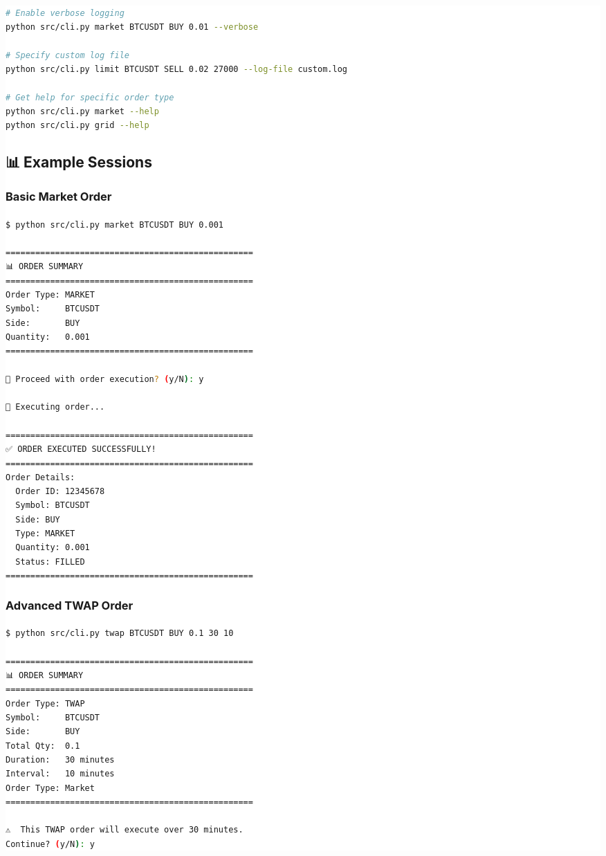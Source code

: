 ```bash
# Enable verbose logging
python src/cli.py market BTCUSDT BUY 0.01 --verbose

# Specify custom log file
python src/cli.py limit BTCUSDT SELL 0.02 27000 --log-file custom.log

# Get help for specific order type
python src/cli.py market --help
python src/cli.py grid --help
```

## 📊 Example Sessions

### Basic Market Order

```bash
$ python src/cli.py market BTCUSDT BUY 0.001

==================================================
📊 ORDER SUMMARY
==================================================
Order Type: MARKET
Symbol:     BTCUSDT
Side:       BUY
Quantity:   0.001
==================================================

🤔 Proceed with order execution? (y/N): y

🚀 Executing order...

==================================================
✅ ORDER EXECUTED SUCCESSFULLY!
==================================================
Order Details:
  Order ID: 12345678
  Symbol: BTCUSDT
  Side: BUY
  Type: MARKET
  Quantity: 0.001
  Status: FILLED
==================================================
```

### Advanced TWAP Order

```bash  
$ python src/cli.py twap BTCUSDT BUY 0.1 30 10

==================================================
📊 ORDER SUMMARY
==================================================
Order Type: TWAP
Symbol:     BTCUSDT
Side:       BUY
Total Qty:  0.1
Duration:   30 minutes
Interval:   10 minutes
Order Type: Market
==================================================

⚠️  This TWAP order will execute over 30 minutes.
Continue? (y/N): y
```